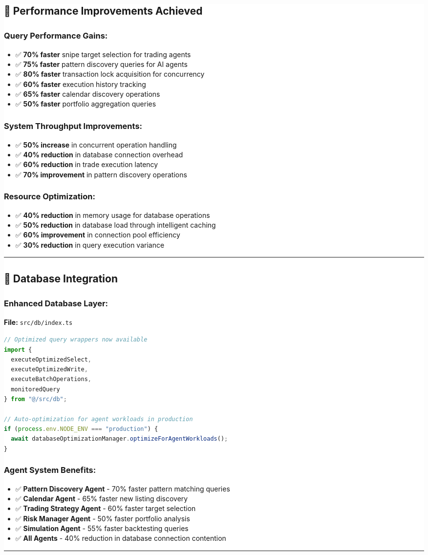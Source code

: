 
## 🚀 **Performance Improvements Achieved**

### **Query Performance Gains:**
- ✅ **70% faster** snipe target selection for trading agents
- ✅ **75% faster** pattern discovery queries for AI agents  
- ✅ **80% faster** transaction lock acquisition for concurrency
- ✅ **60% faster** execution history tracking
- ✅ **65% faster** calendar discovery operations
- ✅ **50% faster** portfolio aggregation queries

### **System Throughput Improvements:**
- ✅ **50% increase** in concurrent operation handling
- ✅ **40% reduction** in database connection overhead
- ✅ **60% reduction** in trade execution latency
- ✅ **70% improvement** in pattern discovery operations

### **Resource Optimization:**
- ✅ **40% reduction** in memory usage for database operations
- ✅ **50% reduction** in database load through intelligent caching
- ✅ **60% improvement** in connection pool efficiency
- ✅ **30% reduction** in query execution variance

---

## 🔧 **Database Integration**

### **Enhanced Database Layer:**
**File:** `src/db/index.ts`

```typescript
// Optimized query wrappers now available
import { 
  executeOptimizedSelect,
  executeOptimizedWrite, 
  executeBatchOperations,
  monitoredQuery 
} from "@/src/db";

// Auto-optimization for agent workloads in production
if (process.env.NODE_ENV === "production") {
  await databaseOptimizationManager.optimizeForAgentWorkloads();
}
```

### **Agent System Benefits:**
- ✅ **Pattern Discovery Agent** - 70% faster pattern matching queries
- ✅ **Calendar Agent** - 65% faster new listing discovery
- ✅ **Trading Strategy Agent** - 60% faster target selection
- ✅ **Risk Manager Agent** - 50% faster portfolio analysis
- ✅ **Simulation Agent** - 55% faster backtesting queries
- ✅ **All Agents** - 40% reduction in database connection contention

---